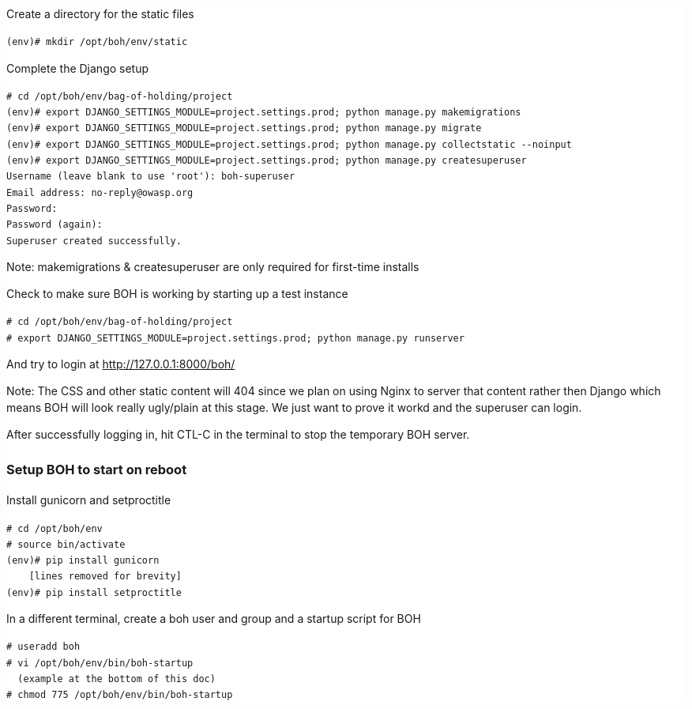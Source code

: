 Create a directory for the static files

```
(env)# mkdir /opt/boh/env/static
```

Complete the Django setup 

```
# cd /opt/boh/env/bag-of-holding/project
(env)# export DJANGO_SETTINGS_MODULE=project.settings.prod; python manage.py makemigrations
(env)# export DJANGO_SETTINGS_MODULE=project.settings.prod; python manage.py migrate
(env)# export DJANGO_SETTINGS_MODULE=project.settings.prod; python manage.py collectstatic --noinput
(env)# export DJANGO_SETTINGS_MODULE=project.settings.prod; python manage.py createsuperuser
Username (leave blank to use 'root'): boh-superuser
Email address: no-reply@owasp.org
Password: 
Password (again): 
Superuser created successfully.
```

Note: makemigrations & createsuperuser are only required for first-time installs

Check to make sure BOH is working by starting up a test instance

```
# cd /opt/boh/env/bag-of-holding/project
# export DJANGO_SETTINGS_MODULE=project.settings.prod; python manage.py runserver
```

And try to login at http://127.0.0.1:8000/boh/ 

Note:  The CSS and other static content will 404 since we plan on using Nginx to server that content rather then Django which means BOH will look really ugly/plain at this stage.  We just want to prove it workd and the superuser can login.  

After successfully logging in, hit CTL-C in the terminal to stop the temporary BOH server.

### Setup BOH to start on reboot

Install gunicorn and setproctitle

```
# cd /opt/boh/env
# source bin/activate
(env)# pip install gunicorn
    [lines removed for brevity]
(env)# pip install setproctitle
```

In a different terminal, create a boh user and group and a startup script for BOH

```
# useradd boh
# vi /opt/boh/env/bin/boh-startup
  (example at the bottom of this doc)
# chmod 775 /opt/boh/env/bin/boh-startup
```
